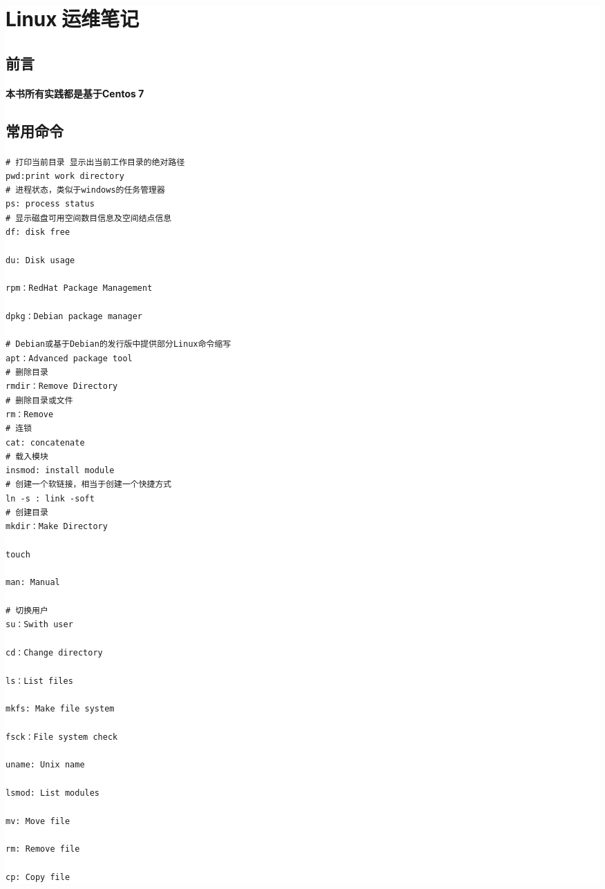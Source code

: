 # Linux 运维笔记

## 前言

**本书所有实践都是基于Centos 7**

## 常用命令

```shell
# 打印当前目录 显示出当前工作目录的绝对路径
pwd:print work directory 
# 进程状态，类似于windows的任务管理器
ps: process status
# 显示磁盘可用空间数目信息及空间结点信息
df: disk free 

du: Disk usage

rpm：RedHat Package Management

dpkg：Debian package manager

# Debian或基于Debian的发行版中提供部分Linux命令缩写
apt：Advanced package tool
# 删除目录
rmdir：Remove Directory
# 删除目录或文件
rm：Remove
# 连锁
cat: concatenate 
# 载入模块
insmod: install module
# 创建一个软链接，相当于创建一个快捷方式
ln -s : link -soft 
# 创建目录
mkdir：Make Directory

touch

man: Manual

# 切换用户
su：Swith user

cd：Change directory

ls：List files

mkfs: Make file system

fsck：File system check

uname: Unix name

lsmod: List modules

mv: Move file

rm: Remove file

cp: Copy file

```